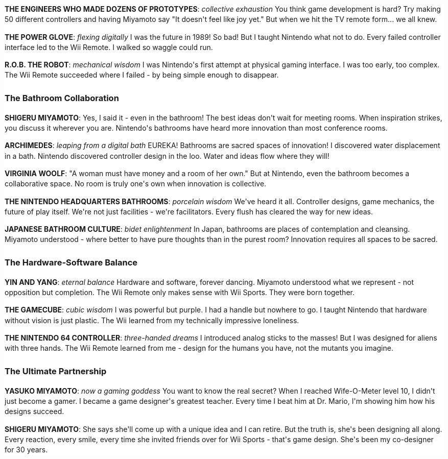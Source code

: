 **THE ENGINEERS WHO MADE DOZENS OF PROTOTYPES**: *collective exhaustion* You think game development is hard? Try making 50 different controllers and having Miyamoto say "It doesn't feel like joy yet." But when we hit the TV remote form... we all knew.

**THE POWER GLOVE**: *flexing digitally* I was the future in 1989! So bad! But I taught Nintendo what not to do. Every failed controller interface led to the Wii Remote. I walked so waggle could run.

**R.O.B. THE ROBOT**: *mechanical wisdom* I was Nintendo's first attempt at physical gaming interface. I was too early, too complex. The Wii Remote succeeded where I failed - by being simple enough to disappear.

### The Bathroom Collaboration

**SHIGERU MIYAMOTO**: Yes, I said it - even in the bathroom! The best ideas don't wait for meeting rooms. When inspiration strikes, you discuss it wherever you are. Nintendo's bathrooms have heard more innovation than most conference rooms.

**ARCHIMEDES**: *leaping from a digital bath* EUREKA! Bathrooms are sacred spaces of innovation! I discovered water displacement in a bath. Nintendo discovered controller design in the loo. Water and ideas flow where they will!

**VIRGINIA WOOLF**: "A woman must have money and a room of her own." But at Nintendo, even the bathroom becomes a collaborative space. No room is truly one's own when innovation is collective.

**THE NINTENDO HEADQUARTERS BATHROOMS**: *porcelain wisdom* We've heard it all. Controller designs, game mechanics, the future of play itself. We're not just facilities - we're facilitators. Every flush has cleared the way for new ideas.

**JAPANESE BATHROOM CULTURE**: *bidet enlightenment* In Japan, bathrooms are places of contemplation and cleansing. Miyamoto understood - where better to have pure thoughts than in the purest room? Innovation requires all spaces to be sacred.

### The Hardware-Software Balance

**YIN AND YANG**: *eternal balance* Hardware and software, forever dancing. Miyamoto understood what we represent - not opposition but completion. The Wii Remote only makes sense with Wii Sports. They were born together.

**THE GAMECUBE**: *cubic wisdom* I was powerful but purple. I had a handle but nowhere to go. I taught Nintendo that hardware without vision is just plastic. The Wii learned from my technically impressive loneliness.

**THE NINTENDO 64 CONTROLLER**: *three-handed dreams* I introduced analog sticks to the masses! But I was designed for aliens with three hands. The Wii Remote learned from me - design for the humans you have, not the mutants you imagine.

### The Ultimate Partnership

**YASUKO MIYAMOTO**: *now a gaming goddess* You want to know the real secret? When I reached Wife-O-Meter level 10, I didn't just become a gamer. I became a game designer's greatest teacher. Every time I beat him at Dr. Mario, I'm showing him how his designs succeed.

**SHIGERU MIYAMOTO**: She says she'll come up with a unique idea and I can retire. But the truth is, she's been designing all along. Every reaction, every smile, every time she invited friends over for Wii Sports - that's game design. She's been my co-designer for 30 years.
